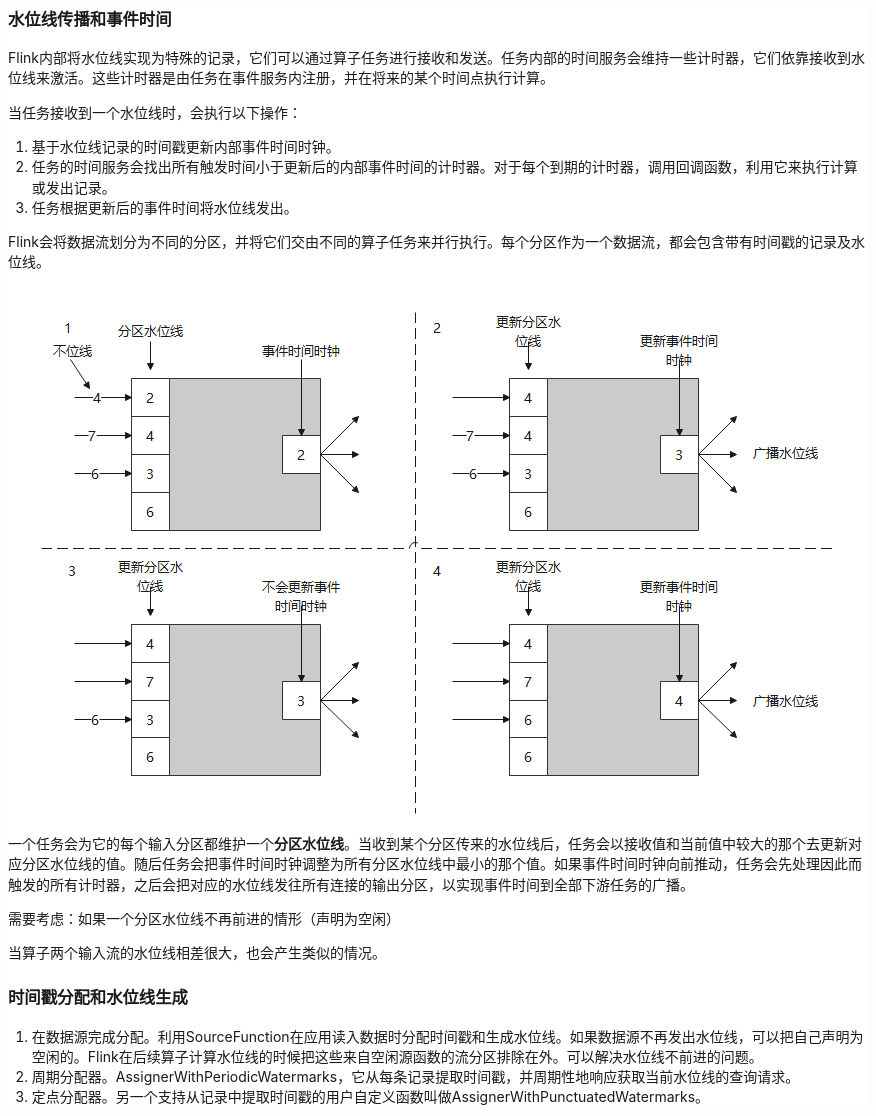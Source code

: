 ### 水位线传播和事件时间

Flink内部将水位线实现为特殊的记录，它们可以通过算子任务进行接收和发送。任务内部的时间服务会维持一些计时器，它们依靠接收到水位线来激活。这些计时器是由任务在事件服务内注册，并在将来的某个时间点执行计算。

当任务接收到一个水位线时，会执行以下操作：

1. 基于水位线记录的时间戳更新内部事件时间时钟。
2. 任务的时间服务会找出所有触发时间小于更新后的内部事件时间的计时器。对于每个到期的计时器，调用回调函数，利用它来执行计算或发出记录。
3. 任务根据更新后的事件时间将水位线发出。

Flink会将数据流划分为不同的分区，并将它们交由不同的算子任务来并行执行。每个分区作为一个数据流，都会包含带有时间戳的记录及水位线。

![image-20211010212124731](picture/水位线更新流程.png)

一个任务会为它的每个输入分区都维护一个**分区水位线**。当收到某个分区传来的水位线后，任务会以接收值和当前值中较大的那个去更新对应分区水位线的值。随后任务会把事件时间时钟调整为所有分区水位线中最小的那个值。如果事件时间时钟向前推动，任务会先处理因此而触发的所有计时器，之后会把对应的水位线发往所有连接的输出分区，以实现事件时间到全部下游任务的广播。

需要考虑：如果一个分区水位线不再前进的情形（声明为空闲）

当算子两个输入流的水位线相差很大，也会产生类似的情况。

### 时间戳分配和水位线生成

1. 在数据源完成分配。利用SourceFunction在应用读入数据时分配时间戳和生成水位线。如果数据源不再发出水位线，可以把自己声明为空闲的。Flink在后续算子计算水位线的时候把这些来自空闲源函数的流分区排除在外。可以解决水位线不前进的问题。
2. 周期分配器。AssignerWithPeriodicWatermarks，它从每条记录提取时间戳，并周期性地响应获取当前水位线的查询请求。
3. 定点分配器。另一个支持从记录中提取时间戳的用户自定义函数叫做AssignerWithPunctuatedWatermarks。
